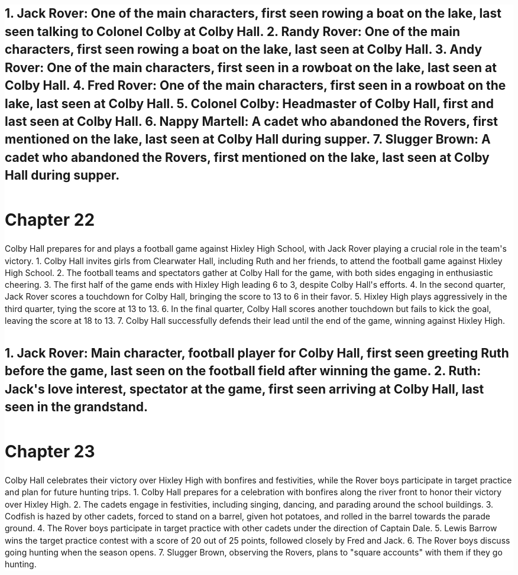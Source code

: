 <characters>1. Jack Rover: One of the main characters, first seen rowing a boat on the lake, last seen talking to Colonel Colby at Colby Hall.
2. Randy Rover: One of the main characters, first seen rowing a boat on the lake, last seen at Colby Hall.
3. Andy Rover: One of the main characters, first seen in a rowboat on the lake, last seen at Colby Hall.
4. Fred Rover: One of the main characters, first seen in a rowboat on the lake, last seen at Colby Hall.
5. Colonel Colby: Headmaster of Colby Hall, first and last seen at Colby Hall.
6. Nappy Martell: A cadet who abandoned the Rovers, first mentioned on the lake, last seen at Colby Hall during supper.
7. Slugger Brown: A cadet who abandoned the Rovers, first mentioned on the lake, last seen at Colby Hall during supper.</characters>
----------------
# Chapter 22
<synopsis>
Colby Hall prepares for and plays a football game against Hixley High School, with Jack Rover playing a crucial role in the team's victory.
</synopsis>

<events>
1. Colby Hall invites girls from Clearwater Hall, including Ruth and her friends, to attend the football game against Hixley High School.
2. The football teams and spectators gather at Colby Hall for the game, with both sides engaging in enthusiastic cheering.
3. The first half of the game ends with Hixley High leading 6 to 3, despite Colby Hall's efforts.
4. In the second quarter, Jack Rover scores a touchdown for Colby Hall, bringing the score to 13 to 6 in their favor.
5. Hixley High plays aggressively in the third quarter, tying the score at 13 to 13.
6. In the final quarter, Colby Hall scores another touchdown but fails to kick the goal, leaving the score at 18 to 13.
7. Colby Hall successfully defends their lead until the end of the game, winning against Hixley High.
</events>

<characters>1. Jack Rover: Main character, football player for Colby Hall, first seen greeting Ruth before the game, last seen on the football field after winning the game.
2. Ruth: Jack's love interest, spectator at the game, first seen arriving at Colby Hall, last seen in the grandstand.</characters>
----------------
# Chapter 23
<synopsis>
Colby Hall celebrates their victory over Hixley High with bonfires and festivities, while the Rover boys participate in target practice and plan for future hunting trips.
</synopsis>

<events>
1. Colby Hall prepares for a celebration with bonfires along the river front to honor their victory over Hixley High.
2. The cadets engage in festivities, including singing, dancing, and parading around the school buildings.
3. Codfish is hazed by other cadets, forced to stand on a barrel, given hot potatoes, and rolled in the barrel towards the parade ground.
4. The Rover boys participate in target practice with other cadets under the direction of Captain Dale.
5. Lewis Barrow wins the target practice contest with a score of 20 out of 25 points, followed closely by Fred and Jack.
6. The Rover boys discuss going hunting when the season opens.
7. Slugger Brown, observing the Rovers, plans to "square accounts" with them if they go hunting.
</events>
